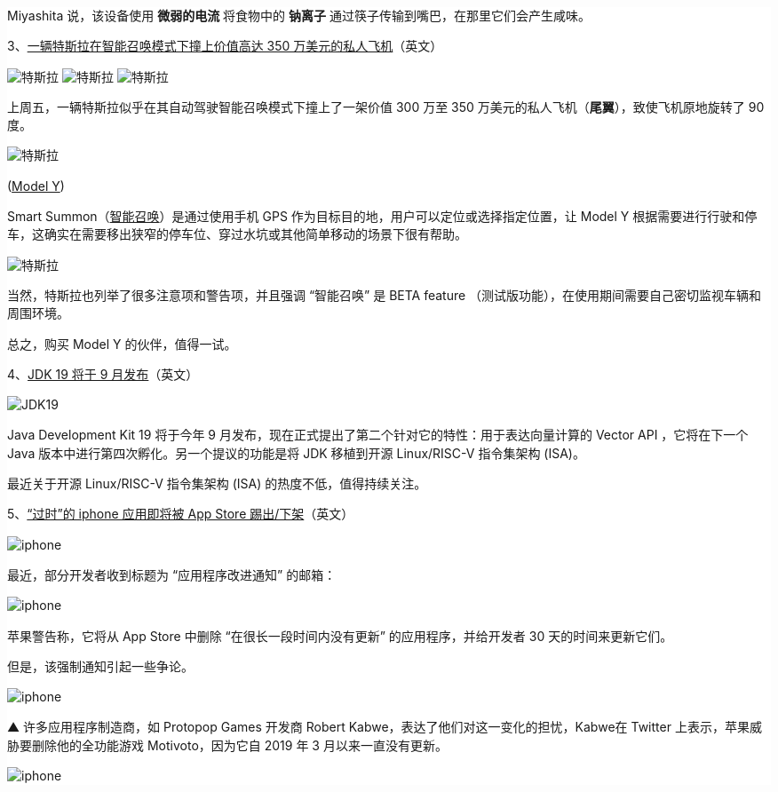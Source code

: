 Miyashita 说，该设备使用 **微弱的电流** 将食物中的 **钠离子** 通过筷子传输到嘴巴，在那里它们会产生咸味。

3、[一辆特斯拉在智能召唤模式下撞上价值高达 350 万美元的私人飞机](https://www.theverge.com/2022/4/22/23037654/tesla-crash-private-jet-reddit-video-smart-summon)（英文）

![特斯拉](https://weekly.panshenlian.com/_media/images/2022/issue-4/keji-004.jpg)
![特斯拉](https://weekly.panshenlian.com/_media/images/2022/issue-4/keji-005.jpg)
![特斯拉](https://weekly.panshenlian.com/_media/images/2022/issue-4/keji-005-1.jpg)

上周五，一辆特斯拉似乎在其自动驾驶智能召唤模式下撞上了一架价值 300 万至 350 万美元的私人飞机（**尾翼**），致使飞机原地旋转了 90 度。

![特斯拉](https://weekly.panshenlian.com/_media/images/2022/issue-4/keji-006.jpg)

([Model Y](https://www.tesla.com/modely))

Smart Summon（[智能召唤](https://www.tesla.com/ownersmanual/modely/is_is/GUID-6B9A1AEA-579C-400E-A7A6-E4916BCD5DED.html)）是通过使用手机 GPS 作为目标目的地，用户可以定位或选择指定位置，让 Model Y 根据需要进行行驶和停车，这确实在需要移出狭窄的停车位、穿过水坑或其他简单移动的场景下很有帮助。

![特斯拉](https://weekly.panshenlian.com/_media/images/2022/issue-4/keji-007.jpg)

当然，特斯拉也列举了很多注意项和警告项，并且强调 “智能召唤” 是 BETA feature （测试版功能），在使用期间需要自己密切监视车辆和周围环境。

总之，购买 Model Y 的伙伴，值得一试。

4、[JDK 19 将于 9 月发布](https://www.infoworld.com/article/3653331/jdk-19-the-features-targeted-for-java-19.html)（英文）

![JDK19](https://weekly.panshenlian.com/_media/images/2022/issue-4/keji-008.jpg)

Java Development Kit 19 将于今年 9 月发布，现在正式提出了第二个针对它的特性：用于表达向量计算的 Vector API ，它将在下一个 Java 版本中进行第四次孵化。另一个提议的功能是将 JDK 移植到开源 Linux/RISC-V 指令集架构 (ISA)。

最近关于开源 Linux/RISC-V 指令集架构 (ISA) 的热度不低，值得持续关注。

5、[“过时”的 iphone 应用即将被 App Store 踢出/下架](https://www.theverge.com/2022/4/23/23038870/apple-app-store-widely-remove-outdated-apps-developers)（英文）

![iphone](https://weekly.panshenlian.com/_media/images/2022/issue-4/keji-009.jpg)

最近，部分开发者收到标题为 “应用程序改进通知” 的邮箱：

![iphone](https://weekly.panshenlian.com/_media/images/2022/issue-4/keji-012.jpg)

苹果警告称，它将从 App Store 中删除 “在很长一段时间内没有更新” 的应用程序，并给开发者 30 天的时间来更新它们。

但是，该强制通知引起一些争论。

![iphone](https://weekly.panshenlian.com/_media/images/2022/issue-4/keji-010.jpg)

▲ 许多应用程序制造商，如 Protopop Games 开发商 Robert Kabwe，表达了他们对这一变化的担忧，Kabwe在 Twitter 上表示，苹果威胁要删除他的全功能游戏 Motivoto，因为它自 2019 年 3 月以来一直没有更新。

![iphone](https://weekly.panshenlian.com/_media/images/2022/issue-4/keji-011.jpg)

